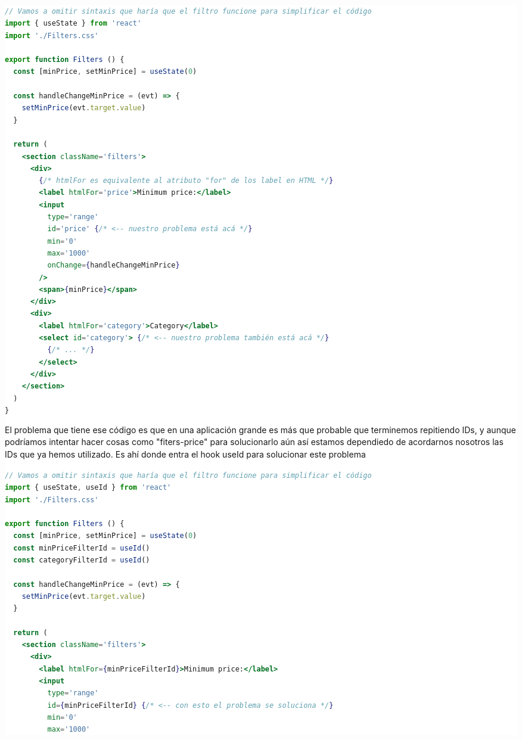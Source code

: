 ```jsx
// Vamos a omitir sintaxis que haría que el filtro funcione para simplificar el código
import { useState } from 'react'
import './Filters.css'

export function Filters () {
  const [minPrice, setMinPrice] = useState(0)

  const handleChangeMinPrice = (evt) => {
    setMinPrice(evt.target.value)
  }

  return (
    <section className='filters'>
      <div>
        {/* htmlFor es equivalente al atributo "for" de los label en HTML */}
        <label htmlFor='price'>Minimum price:</label>
        <input
          type='range'
          id='price' {/* <-- nuestro problema está acá */}
          min='0'
          max='1000'
          onChange={handleChangeMinPrice}
        />
        <span>{minPrice}</span>
      </div>
      <div>
        <label htmlFor='category'>Category</label>
        <select id='category'> {/* <-- nuestro problema también está acá */}
          {/* ... */}
        </select>
      </div>
    </section>
  )
}
```

El problema que tiene ese código es que en una aplicación grande es más que probable que terminemos repitiendo IDs, y aunque podríamos intentar hacer cosas como "fiters-price" para solucionarlo aún así estamos dependiedo de acordarnos nosotros las IDs que ya hemos utilizado. Es ahí donde entra el hook useId para solucionar este problema

```jsx
// Vamos a omitir sintaxis que haría que el filtro funcione para simplificar el código
import { useState, useId } from 'react'
import './Filters.css'

export function Filters () {
  const [minPrice, setMinPrice] = useState(0)
  const minPriceFilterId = useId()
  const categoryFilterId = useId()

  const handleChangeMinPrice = (evt) => {
    setMinPrice(evt.target.value)
  }

  return (
    <section className='filters'>
      <div>
        <label htmlFor={minPriceFilterId}>Minimum price:</label>
        <input
          type='range'
          id={minPriceFilterId} {/* <-- con esto el problema se soluciona */}
          min='0'
          max='1000'
```
